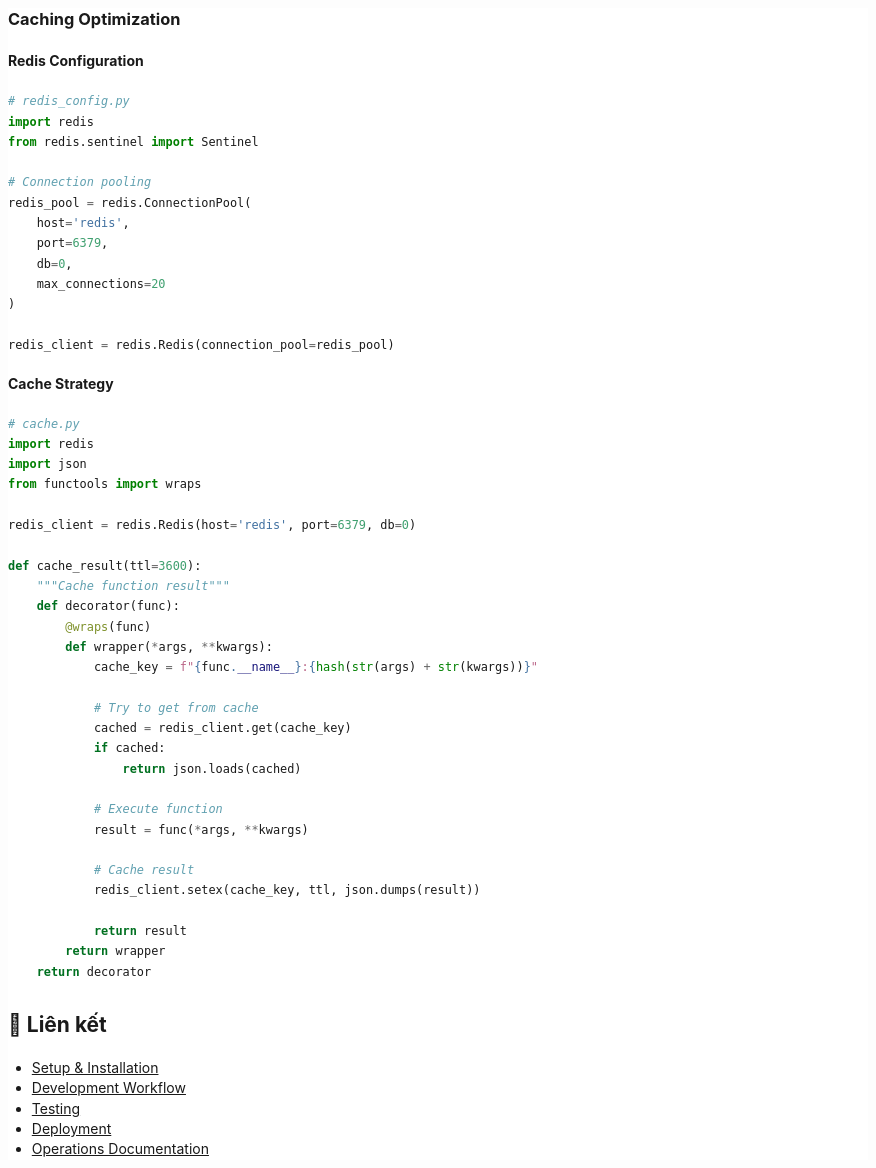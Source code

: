 ### Caching Optimization

#### Redis Configuration
```python
# redis_config.py
import redis
from redis.sentinel import Sentinel

# Connection pooling
redis_pool = redis.ConnectionPool(
    host='redis',
    port=6379,
    db=0,
    max_connections=20
)

redis_client = redis.Redis(connection_pool=redis_pool)
```

#### Cache Strategy
```python
# cache.py
import redis
import json
from functools import wraps

redis_client = redis.Redis(host='redis', port=6379, db=0)

def cache_result(ttl=3600):
    """Cache function result"""
    def decorator(func):
        @wraps(func)
        def wrapper(*args, **kwargs):
            cache_key = f"{func.__name__}:{hash(str(args) + str(kwargs))}"
            
            # Try to get from cache
            cached = redis_client.get(cache_key)
            if cached:
                return json.loads(cached)
            
            # Execute function
            result = func(*args, **kwargs)
            
            # Cache result
            redis_client.setex(cache_key, ttl, json.dumps(result))
            
            return result
        return wrapper
    return decorator
```

## 🔗 Liên kết

- [Setup & Installation](./setup.md)
- [Development Workflow](./workflow.md)
- [Testing](./testing.md)
- [Deployment](./deployment.md)
- [Operations Documentation](../operations/README.md)

